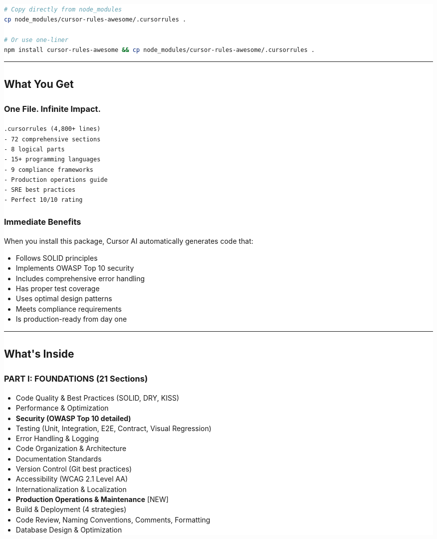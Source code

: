 ```bash
# Copy directly from node_modules
cp node_modules/cursor-rules-awesome/.cursorrules .

# Or use one-liner
npm install cursor-rules-awesome && cp node_modules/cursor-rules-awesome/.cursorrules .
```

---

## What You Get

### One File. Infinite Impact.

```
.cursorrules (4,800+ lines)
- 72 comprehensive sections
- 8 logical parts
- 15+ programming languages
- 9 compliance frameworks
- Production operations guide
- SRE best practices
- Perfect 10/10 rating
```

### Immediate Benefits

When you install this package, Cursor AI automatically generates code that:

- Follows SOLID principles
- Implements OWASP Top 10 security
- Includes comprehensive error handling
- Has proper test coverage
- Uses optimal design patterns
- Meets compliance requirements
- Is production-ready from day one

---

## What's Inside

### PART I: FOUNDATIONS (21 Sections)
- Code Quality & Best Practices (SOLID, DRY, KISS)
- Performance & Optimization
- **Security (OWASP Top 10 detailed)**
- Testing (Unit, Integration, E2E, Contract, Visual Regression)
- Error Handling & Logging
- Code Organization & Architecture
- Documentation Standards
- Version Control (Git best practices)
- Accessibility (WCAG 2.1 Level AA)
- Internationalization & Localization
- **Production Operations & Maintenance** [NEW]
- Build & Deployment (4 strategies)
- Code Review, Naming Conventions, Comments, Formatting
- Database Design & Optimization
